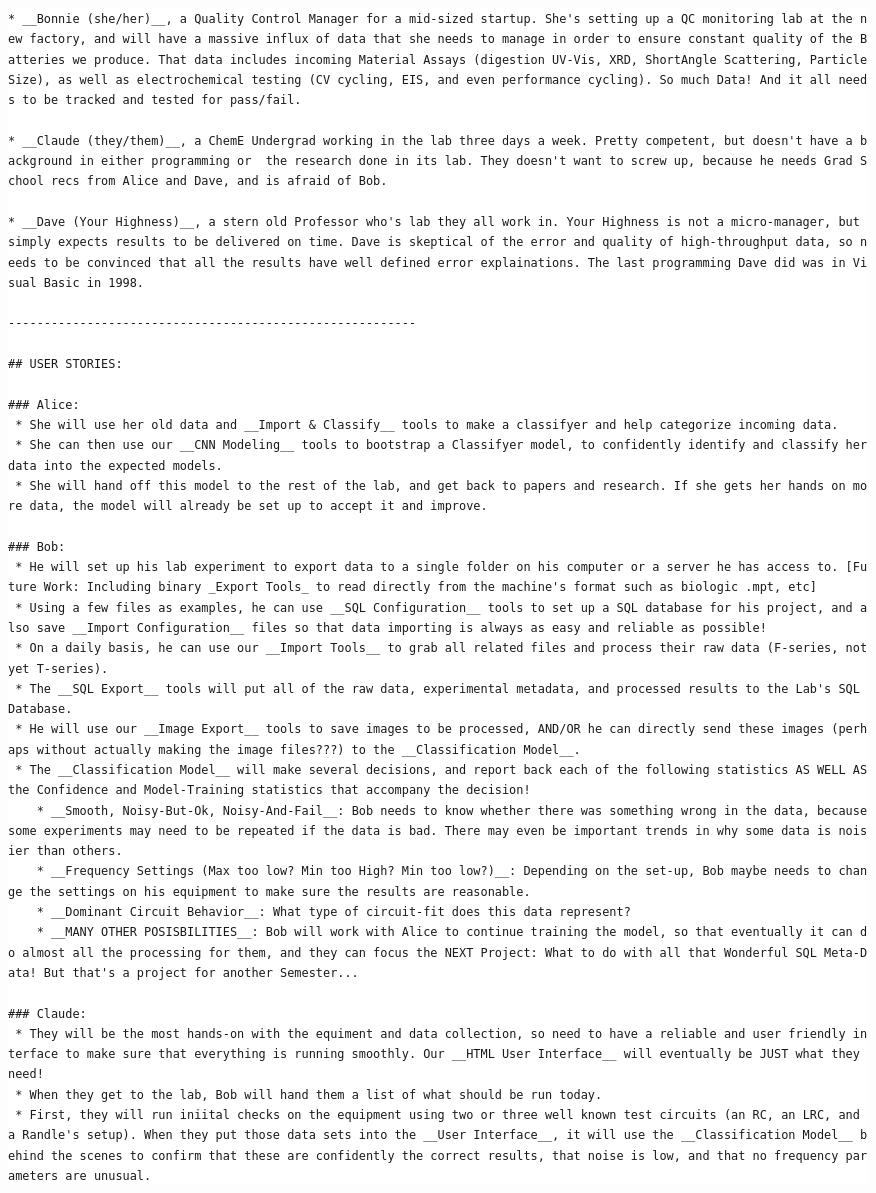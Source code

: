 ```
* __Bonnie (she/her)__, a Quality Control Manager for a mid-sized startup. She's setting up a QC monitoring lab at the new factory, and will have a massive influx of data that she needs to manage in order to ensure constant quality of the Batteries we produce. That data includes incoming Material Assays (digestion UV-Vis, XRD, ShortAngle Scattering, Particle Size), as well as electrochemical testing (CV cycling, EIS, and even performance cycling). So much Data! And it all needs to be tracked and tested for pass/fail.

* __Claude (they/them)__, a ChemE Undergrad working in the lab three days a week. Pretty competent, but doesn't have a background in either programming or  the research done in its lab. They doesn't want to screw up, because he needs Grad School recs from Alice and Dave, and is afraid of Bob.

* __Dave (Your Highness)__, a stern old Professor who's lab they all work in. Your Highness is not a micro-manager, but simply expects results to be delivered on time. Dave is skeptical of the error and quality of high-throughput data, so needs to be convinced that all the results have well defined error explainations. The last programming Dave did was in Visual Basic in 1998.

---------------------------------------------------------

## USER STORIES:

### Alice:
 * She will use her old data and __Import & Classify__ tools to make a classifyer and help categorize incoming data.
 * She can then use our __CNN Modeling__ tools to bootstrap a Classifyer model, to confidently identify and classify her data into the expected models.
 * She will hand off this model to the rest of the lab, and get back to papers and research. If she gets her hands on more data, the model will already be set up to accept it and improve.

### Bob: 
 * He will set up his lab experiment to export data to a single folder on his computer or a server he has access to. [Future Work: Including binary _Export Tools_ to read directly from the machine's format such as biologic .mpt, etc]
 * Using a few files as examples, he can use __SQL Configuration__ tools to set up a SQL database for his project, and also save __Import Configuration__ files so that data importing is always as easy and reliable as possible!
 * On a daily basis, he can use our __Import Tools__ to grab all related files and process their raw data (F-series, not yet T-series).
 * The __SQL Export__ tools will put all of the raw data, experimental metadata, and processed results to the Lab's SQL Database. 
 * He will use our __Image Export__ tools to save images to be processed, AND/OR he can directly send these images (perhaps without actually making the image files???) to the __Classification Model__.
 * The __Classification Model__ will make several decisions, and report back each of the following statistics AS WELL AS the Confidence and Model-Training statistics that accompany the decision!
	* __Smooth, Noisy-But-Ok, Noisy-And-Fail__: Bob needs to know whether there was something wrong in the data, because some experiments may need to be repeated if the data is bad. There may even be important trends in why some data is noisier than others.
	* __Frequency Settings (Max too low? Min too High? Min too low?)__: Depending on the set-up, Bob maybe needs to change the settings on his equipment to make sure the results are reasonable. 
	* __Dominant Circuit Behavior__: What type of circuit-fit does this data represent? 
	* __MANY OTHER POSISBILITIES__: Bob will work with Alice to continue training the model, so that eventually it can do almost all the processing for them, and they can focus the NEXT Project: What to do with all that Wonderful SQL Meta-Data! But that's a project for another Semester...

### Claude: 
 * They will be the most hands-on with the equiment and data collection, so need to have a reliable and user friendly interface to make sure that everything is running smoothly. Our __HTML User Interface__ will eventually be JUST what they need!
 * When they get to the lab, Bob will hand them a list of what should be run today. 
 * First, they will run iniital checks on the equipment using two or three well known test circuits (an RC, an LRC, and a Randle's setup). When they put those data sets into the __User Interface__, it will use the __Classification Model__ behind the scenes to confirm that these are confidently the correct results, that noise is low, and that no frequency parameters are unusual. 
```

[^1]: corresponding author